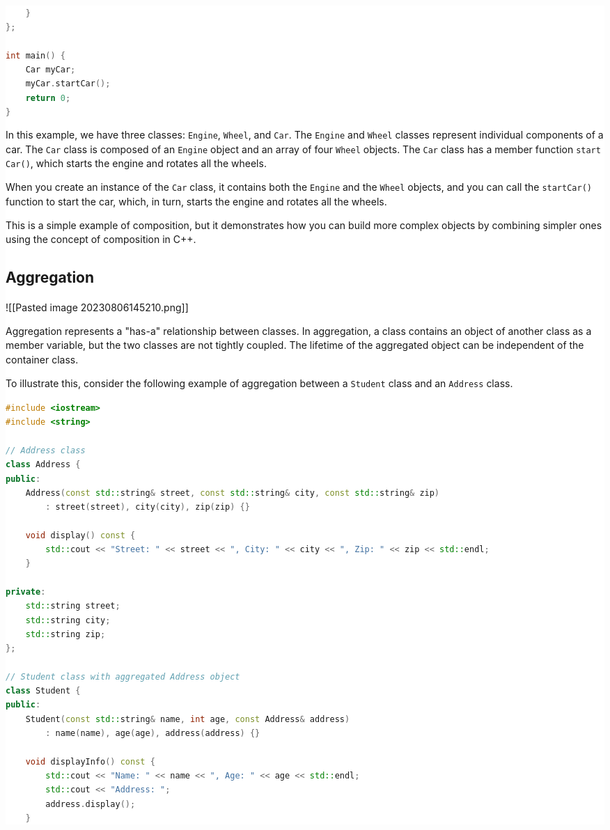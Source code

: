 ```cpp
    }
};

int main() {
    Car myCar;
    myCar.startCar();
    return 0;
}

```

In this example, we have three classes: `Engine`, `Wheel`, and `Car`. The `Engine` and `Wheel` classes represent individual components of a car. The `Car` class is composed of an `Engine` object and an array of four `Wheel` objects. The `Car` class has a member function `startCar()`, which starts the engine and rotates all the wheels.

When you create an instance of the `Car` class, it contains both the `Engine` and the `Wheel` objects, and you can call the `startCar()` function to start the car, which, in turn, starts the engine and rotates all the wheels.

This is a simple example of composition, but it demonstrates how you can build more complex objects by combining simpler ones using the concept of composition in C++.

## Aggregation 

![[Pasted image 20230806145210.png]]

Aggregation represents a "has-a" relationship between classes. In aggregation, a class contains an object of another class as a member variable, but the two classes are not tightly coupled. The lifetime of the aggregated object can be independent of the container class. 

To illustrate this, consider the following example of aggregation between a `Student` class and an `Address` class.

```cpp
#include <iostream>
#include <string>

// Address class
class Address {
public:
    Address(const std::string& street, const std::string& city, const std::string& zip) 
        : street(street), city(city), zip(zip) {}

    void display() const {
        std::cout << "Street: " << street << ", City: " << city << ", Zip: " << zip << std::endl;
    }

private:
    std::string street;
    std::string city;
    std::string zip;
};

// Student class with aggregated Address object
class Student {
public:
    Student(const std::string& name, int age, const Address& address) 
        : name(name), age(age), address(address) {}

    void displayInfo() const {
        std::cout << "Name: " << name << ", Age: " << age << std::endl;
        std::cout << "Address: ";
        address.display();
    }
```